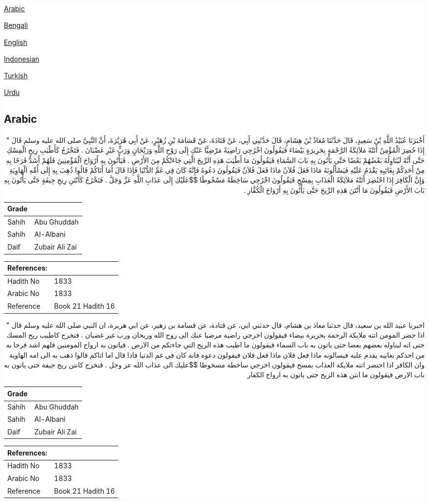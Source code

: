 [Arabic](#arabic)

[Bengali](#bengali)

[English](#english)

[Indonesian](#indonesian)

[Turkish](#turkish)

[Urdu](#urdu)

## Arabic


<div dir="rtl" lang="ar" style={{fontSize:'larger',backgroundColor:'#f8f9fa',padding:20}}>
أَخْبَرَنَا عُبَيْدُ اللَّهِ بْنُ سَعِيدٍ، قَالَ حَدَّثَنَا مُعَاذُ بْنُ هِشَامٍ، قَالَ حَدَّثَنِي أَبِي، عَنْ قَتَادَةَ، عَنْ قَسَامَةَ بْنِ زُهَيْرٍ، عَنْ أَبِي هُرَيْرَةَ، أَنَّ النَّبِيَّ صلى الله عليه وسلم قَالَ ‏"‏ إِذَا حُضِرَ الْمُؤْمِنُ أَتَتْهُ مَلاَئِكَةُ الرَّحْمَةِ بِحَرِيرَةٍ بَيْضَاءَ فَيَقُولُونَ اخْرُجِي رَاضِيَةً مَرْضِيًّا عَنْكِ إِلَى رَوْحِ اللَّهِ وَرَيْحَانٍ وَرَبٍّ غَيْرِ غَضْبَانَ ‏.‏ فَتَخْرُجُ كَأَطْيَبِ رِيحِ الْمِسْكِ حَتَّى أَنَّهُ لَيُنَاوِلُهُ بَعْضُهُمْ بَعْضًا حَتَّى يَأْتُونَ بِهِ بَابَ السَّمَاءِ فَيَقُولُونَ مَا أَطْيَبَ هَذِهِ الرِّيحَ الَّتِي جَاءَتْكُمْ مِنَ الأَرْضِ ‏.‏ فَيَأْتُونَ بِهِ أَرْوَاحَ الْمُؤْمِنِينَ فَلَهُمْ أَشَدُّ فَرَحًا بِهِ مِنْ أَحَدِكُمْ بِغَائِبِهِ يَقْدَمُ عَلَيْهِ فَيَسْأَلُونَهُ مَاذَا فَعَلَ فُلاَنٌ مَاذَا فَعَلَ فُلاَنٌ فَيَقُولُونَ دَعُوهُ فَإِنَّهُ كَانَ فِي غَمِّ الدُّنْيَا فَإِذَا قَالَ أَمَا أَتَاكُمْ قَالُوا ذُهِبَ بِهِ إِلَى أُمِّهِ الْهَاوِيَةِ وَإِنَّ الْكَافِرَ إِذَا احْتُضِرَ أَتَتْهُ مَلاَئِكَةُ الْعَذَابِ بِمِسْحٍ فَيَقُولُونَ اخْرُجِي سَاخِطَةً مَسْخُوطًا $$عَلَيْكِ إِلَى عَذَابِ اللَّهِ عَزَّ وَجَلَّ ‏.‏ فَتَخْرُجُ كَأَنْتَنِ رِيحِ جِيفَةٍ حَتَّى يَأْتُونَ بِهِ بَابَ الأَرْضِ فَيَقُولُونَ مَا أَنْتَنَ هَذِهِ الرِّيحَ حَتَّى يَأْتُونَ بِهِ أَرْوَاحَ الْكُفَّارِ ‏.‏
</div>
<div style={{backgroundColor:'#f8f9fa',padding:20, marginBottom: 10}}><table> <thead> <tr> <th>Grade</th> <th></th> </tr> </thead> <tbody> <tr><td>Sahih</td><td>Abu Ghuddah</td></tr><tr><td>Sahih</td><td>Al-Albani</td></tr><tr><td>Daif</td><td>Zubair Ali Zai</td></tr></tbody></table><table> <thead> <tr> <th>References:</th> <th></th> </tr> </thead> <tbody><tr><td>Hadith No</td><td>1833</td></tr><tr><td>Arabic No</td><td>1833</td></tr><tr><td>Reference</td><td>Book 21 Hadith 16</td></tr></tbody></table></div>


<div dir="rtl" lang="ar" style={{fontSize:'larger',backgroundColor:'#f8f9fa',padding:20}}>
اخبرنا عبيد الله بن سعيد، قال حدثنا معاذ بن هشام، قال حدثني ابي، عن قتادة، عن قسامة بن زهير، عن ابي هريرة، ان النبي صلى الله عليه وسلم قال " اذا حضر المومن اتته ملايكة الرحمة بحريرة بيضاء فيقولون اخرجي راضية مرضيا عنك الى روح الله وريحان ورب غير غضبان . فتخرج كاطيب ريح المسك حتى انه ليناوله بعضهم بعضا حتى ياتون به باب السماء فيقولون ما اطيب هذه الريح التي جاءتكم من الارض . فياتون به ارواح المومنين فلهم اشد فرحا به من احدكم بغايبه يقدم عليه فيسالونه ماذا فعل فلان ماذا فعل فلان فيقولون دعوه فانه كان في غم الدنيا فاذا قال اما اتاكم قالوا ذهب به الى امه الهاوية وان الكافر اذا احتضر اتته ملايكة العذاب بمسح فيقولون اخرجي ساخطة مسخوطا $$عليك الى عذاب الله عز وجل . فتخرج كانتن ريح جيفة حتى ياتون به باب الارض فيقولون ما انتن هذه الريح حتى ياتون به ارواح الكفار
</div>
<div style={{backgroundColor:'#f8f9fa',padding:20, marginBottom: 10}}><table> <thead> <tr> <th>Grade</th> <th></th> </tr> </thead> <tbody> <tr><td>Sahih</td><td>Abu Ghuddah</td></tr><tr><td>Sahih</td><td>Al-Albani</td></tr><tr><td>Daif</td><td>Zubair Ali Zai</td></tr></tbody></table><table> <thead> <tr> <th>References:</th> <th></th> </tr> </thead> <tbody><tr><td>Hadith No</td><td>1833</td></tr><tr><td>Arabic No</td><td>1833</td></tr><tr><td>Reference</td><td>Book 21 Hadith 16</td></tr></tbody></table></div>
